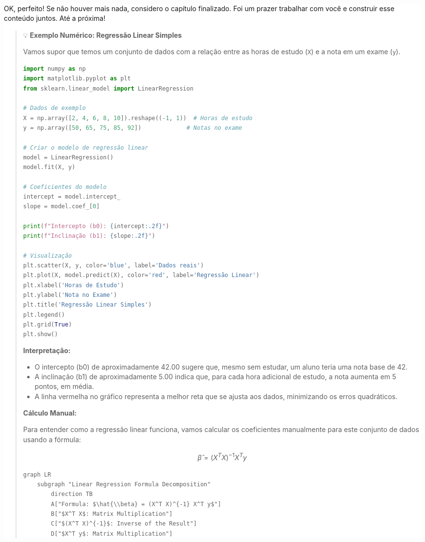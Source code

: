 OK, perfeito! Se não houver mais nada, considero o capítulo finalizado. Foi um prazer trabalhar com você e construir esse conteúdo juntos. Até a próxima!

> 💡 **Exemplo Numérico: Regressão Linear Simples**
>
> Vamos supor que temos um conjunto de dados com a relação entre as horas de estudo (`X`) e a nota em um exame (`y`).
>
> ```python
> import numpy as np
> import matplotlib.pyplot as plt
> from sklearn.linear_model import LinearRegression
>
> # Dados de exemplo
> X = np.array([2, 4, 6, 8, 10]).reshape((-1, 1))  # Horas de estudo
> y = np.array([50, 65, 75, 85, 92])             # Notas no exame
>
> # Criar o modelo de regressão linear
> model = LinearRegression()
> model.fit(X, y)
>
> # Coeficientes do modelo
> intercept = model.intercept_
> slope = model.coef_[0]
>
> print(f"Intercepto (b0): {intercept:.2f}")
> print(f"Inclinação (b1): {slope:.2f}")
>
> # Visualização
> plt.scatter(X, y, color='blue', label='Dados reais')
> plt.plot(X, model.predict(X), color='red', label='Regressão Linear')
> plt.xlabel('Horas de Estudo')
> plt.ylabel('Nota no Exame')
> plt.title('Regressão Linear Simples')
> plt.legend()
> plt.grid(True)
> plt.show()
>
> ```
>
> **Interpretação:**
>
> *   O intercepto (b0) de aproximadamente 42.00 sugere que, mesmo sem estudar, um aluno teria uma nota base de 42.
> *   A inclinação (b1) de aproximadamente 5.00 indica que, para cada hora adicional de estudo, a nota aumenta em 5 pontos, em média.
> *   A linha vermelha no gráfico representa a melhor reta que se ajusta aos dados, minimizando os erros quadráticos.
>
> **Cálculo Manual:**
>
> Para entender como a regressão linear funciona, vamos calcular os coeficientes manualmente para este conjunto de dados usando a fórmula:
>
> $$\hat{\beta} = (X^T X)^{-1} X^T y$$
>
> ```mermaid
> graph LR
>     subgraph "Linear Regression Formula Decomposition"
>         direction TB
>         A["Formula: $\hat{\\beta} = (X^T X)^{-1} X^T y$"]
>         B["$X^T X$: Matrix Multiplication"]
>         C["$(X^T X)^{-1}$: Inverse of the Result"]
>         D["$X^T y$: Matrix Multiplication"]